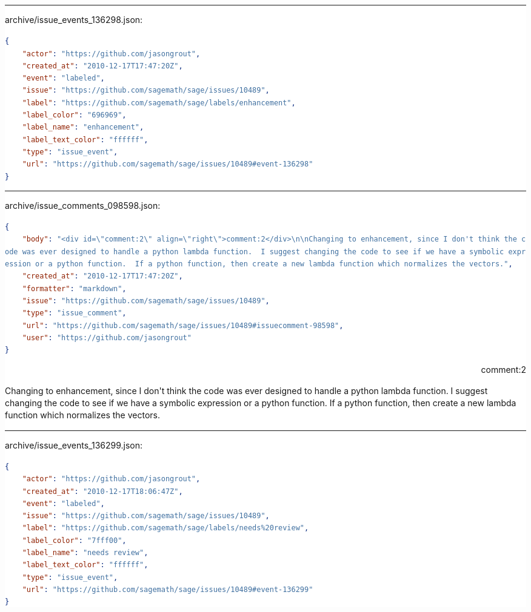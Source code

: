 

---

archive/issue_events_136298.json:
```json
{
    "actor": "https://github.com/jasongrout",
    "created_at": "2010-12-17T17:47:20Z",
    "event": "labeled",
    "issue": "https://github.com/sagemath/sage/issues/10489",
    "label": "https://github.com/sagemath/sage/labels/enhancement",
    "label_color": "696969",
    "label_name": "enhancement",
    "label_text_color": "ffffff",
    "type": "issue_event",
    "url": "https://github.com/sagemath/sage/issues/10489#event-136298"
}
```



---

archive/issue_comments_098598.json:
```json
{
    "body": "<div id=\"comment:2\" align=\"right\">comment:2</div>\n\nChanging to enhancement, since I don't think the code was ever designed to handle a python lambda function.  I suggest changing the code to see if we have a symbolic expression or a python function.  If a python function, then create a new lambda function which normalizes the vectors.",
    "created_at": "2010-12-17T17:47:20Z",
    "formatter": "markdown",
    "issue": "https://github.com/sagemath/sage/issues/10489",
    "type": "issue_comment",
    "url": "https://github.com/sagemath/sage/issues/10489#issuecomment-98598",
    "user": "https://github.com/jasongrout"
}
```

<div id="comment:2" align="right">comment:2</div>

Changing to enhancement, since I don't think the code was ever designed to handle a python lambda function.  I suggest changing the code to see if we have a symbolic expression or a python function.  If a python function, then create a new lambda function which normalizes the vectors.



---

archive/issue_events_136299.json:
```json
{
    "actor": "https://github.com/jasongrout",
    "created_at": "2010-12-17T18:06:47Z",
    "event": "labeled",
    "issue": "https://github.com/sagemath/sage/issues/10489",
    "label": "https://github.com/sagemath/sage/labels/needs%20review",
    "label_color": "7fff00",
    "label_name": "needs review",
    "label_text_color": "ffffff",
    "type": "issue_event",
    "url": "https://github.com/sagemath/sage/issues/10489#event-136299"
}
```

